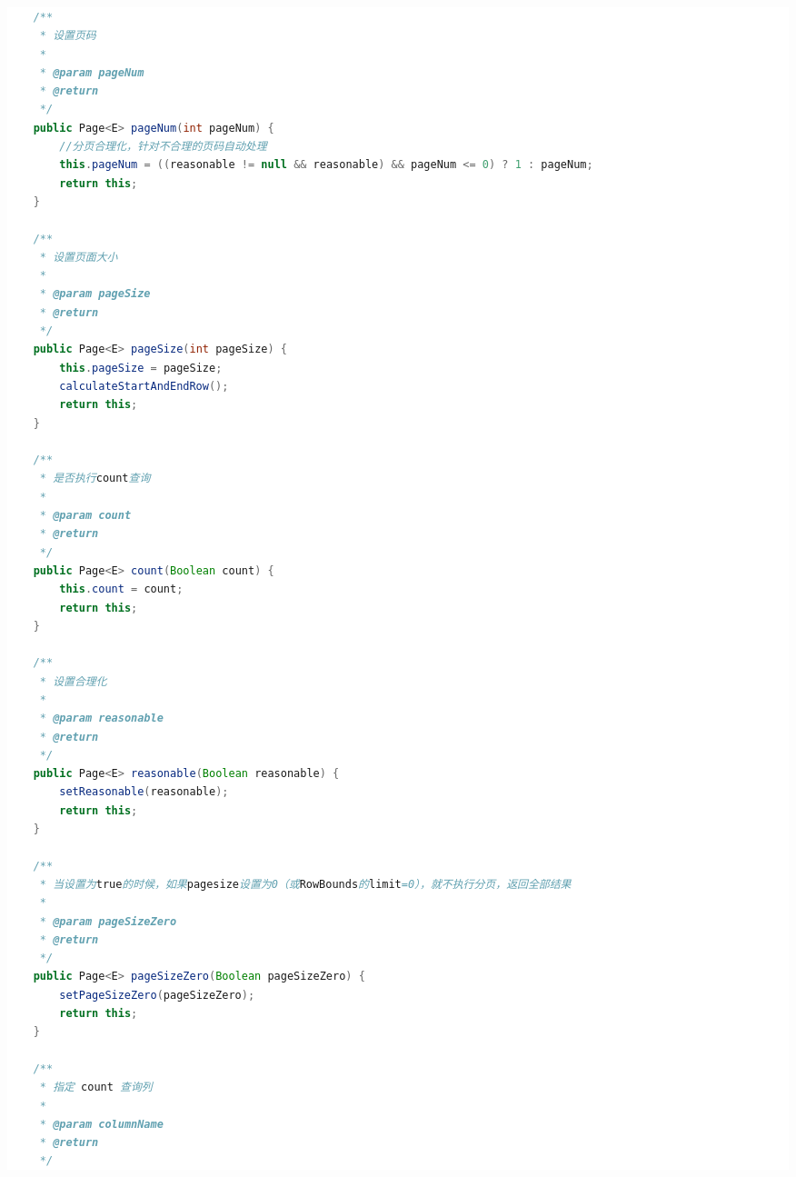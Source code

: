 ```java
    /**
     * 设置页码
     *
     * @param pageNum
     * @return
     */
    public Page<E> pageNum(int pageNum) {
        //分页合理化，针对不合理的页码自动处理
        this.pageNum = ((reasonable != null && reasonable) && pageNum <= 0) ? 1 : pageNum;
        return this;
    }

    /**
     * 设置页面大小
     *
     * @param pageSize
     * @return
     */
    public Page<E> pageSize(int pageSize) {
        this.pageSize = pageSize;
        calculateStartAndEndRow();
        return this;
    }

    /**
     * 是否执行count查询
     *
     * @param count
     * @return
     */
    public Page<E> count(Boolean count) {
        this.count = count;
        return this;
    }

    /**
     * 设置合理化
     *
     * @param reasonable
     * @return
     */
    public Page<E> reasonable(Boolean reasonable) {
        setReasonable(reasonable);
        return this;
    }

    /**
     * 当设置为true的时候，如果pagesize设置为0（或RowBounds的limit=0），就不执行分页，返回全部结果
     *
     * @param pageSizeZero
     * @return
     */
    public Page<E> pageSizeZero(Boolean pageSizeZero) {
        setPageSizeZero(pageSizeZero);
        return this;
    }

    /**
     * 指定 count 查询列
     *
     * @param columnName
     * @return
     */
```